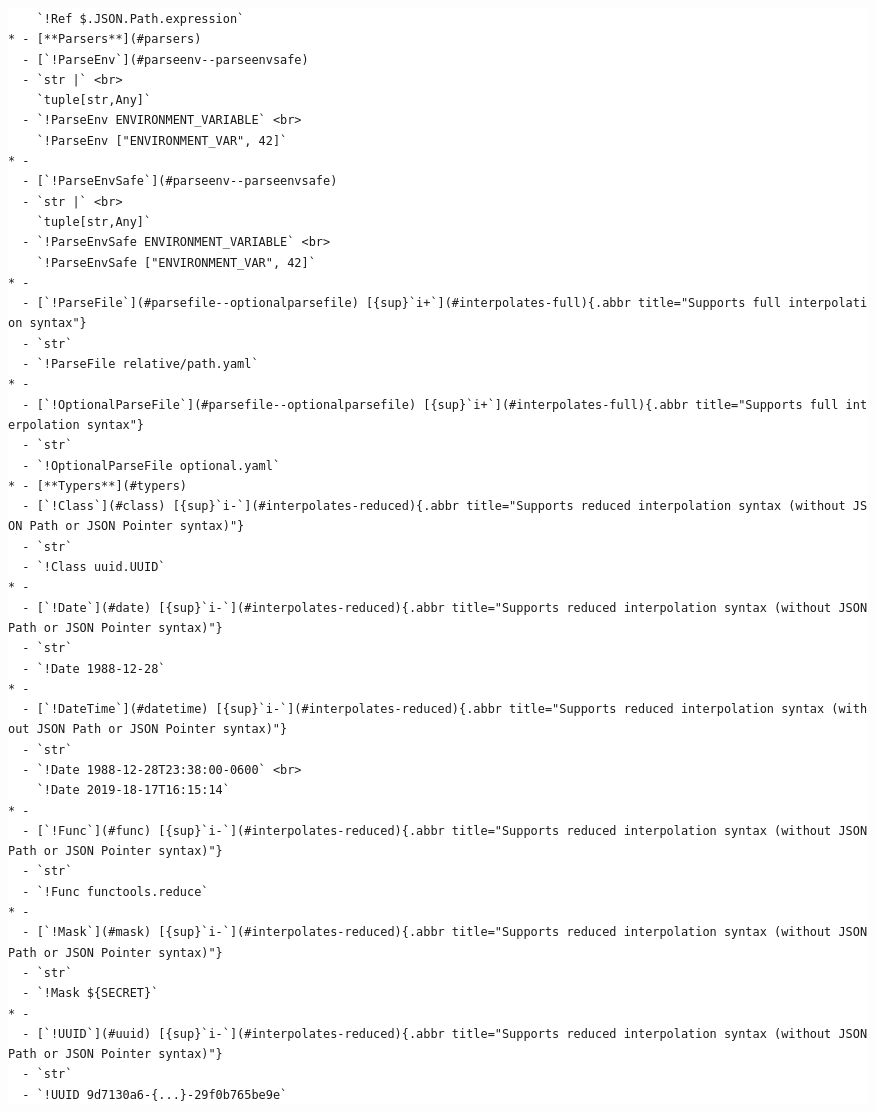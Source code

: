 ````{list-table}
    `!Ref $.JSON.Path.expression`
* - [**Parsers**](#parsers)
  - [`!ParseEnv`](#parseenv--parseenvsafe)
  - `str |` <br>
    `tuple[str,Any]`
  - `!ParseEnv ENVIRONMENT_VARIABLE` <br>
    `!ParseEnv ["ENVIRONMENT_VAR", 42]`
* -
  - [`!ParseEnvSafe`](#parseenv--parseenvsafe)
  - `str |` <br>
    `tuple[str,Any]`
  - `!ParseEnvSafe ENVIRONMENT_VARIABLE` <br>
    `!ParseEnvSafe ["ENVIRONMENT_VAR", 42]`
* -
  - [`!ParseFile`](#parsefile--optionalparsefile) [{sup}`i+`](#interpolates-full){.abbr title="Supports full interpolation syntax"}
  - `str`
  - `!ParseFile relative/path.yaml`
* -
  - [`!OptionalParseFile`](#parsefile--optionalparsefile) [{sup}`i+`](#interpolates-full){.abbr title="Supports full interpolation syntax"}
  - `str`
  - `!OptionalParseFile optional.yaml`
* - [**Typers**](#typers)
  - [`!Class`](#class) [{sup}`i-`](#interpolates-reduced){.abbr title="Supports reduced interpolation syntax (without JSON Path or JSON Pointer syntax)"}
  - `str`
  - `!Class uuid.UUID`
* -
  - [`!Date`](#date) [{sup}`i-`](#interpolates-reduced){.abbr title="Supports reduced interpolation syntax (without JSON Path or JSON Pointer syntax)"}
  - `str`
  - `!Date 1988-12-28`
* -
  - [`!DateTime`](#datetime) [{sup}`i-`](#interpolates-reduced){.abbr title="Supports reduced interpolation syntax (without JSON Path or JSON Pointer syntax)"}
  - `str`
  - `!Date 1988-12-28T23:38:00-0600` <br>
    `!Date 2019-18-17T16:15:14`
* -
  - [`!Func`](#func) [{sup}`i-`](#interpolates-reduced){.abbr title="Supports reduced interpolation syntax (without JSON Path or JSON Pointer syntax)"}
  - `str`
  - `!Func functools.reduce`
* -
  - [`!Mask`](#mask) [{sup}`i-`](#interpolates-reduced){.abbr title="Supports reduced interpolation syntax (without JSON Path or JSON Pointer syntax)"}
  - `str`
  - `!Mask ${SECRET}`
* -
  - [`!UUID`](#uuid) [{sup}`i-`](#interpolates-reduced){.abbr title="Supports reduced interpolation syntax (without JSON Path or JSON Pointer syntax)"}
  - `str`
  - `!UUID 9d7130a6-{...}-29f0b765be9e`
````
